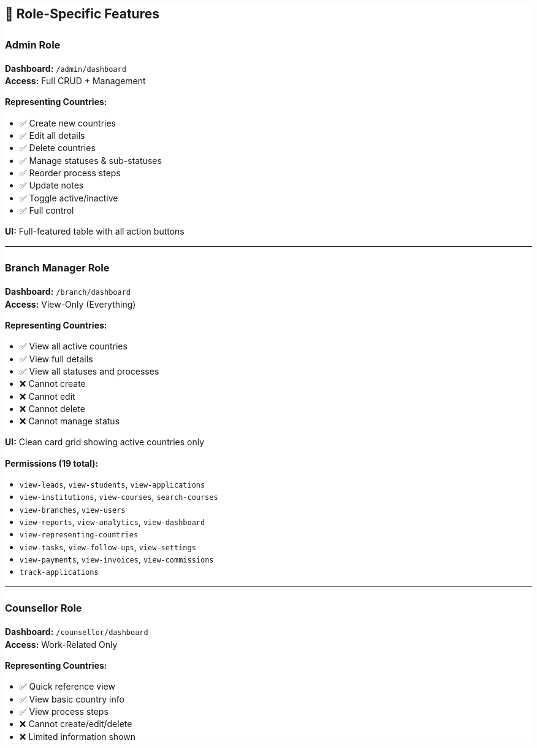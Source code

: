 
## 🎯 Role-Specific Features

### Admin Role
**Dashboard:** `/admin/dashboard`  
**Access:** Full CRUD + Management

**Representing Countries:**
- ✅ Create new countries
- ✅ Edit all details
- ✅ Delete countries
- ✅ Manage statuses & sub-statuses
- ✅ Reorder process steps
- ✅ Update notes
- ✅ Toggle active/inactive
- ✅ Full control

**UI:** Full-featured table with all action buttons

---

### Branch Manager Role
**Dashboard:** `/branch/dashboard`  
**Access:** View-Only (Everything)

**Representing Countries:**
- ✅ View all active countries
- ✅ View full details
- ✅ View all statuses and processes
- ❌ Cannot create
- ❌ Cannot edit
- ❌ Cannot delete
- ❌ Cannot manage status

**UI:** Clean card grid showing active countries only

**Permissions (19 total):**
- `view-leads`, `view-students`, `view-applications`
- `view-institutions`, `view-courses`, `search-courses`
- `view-branches`, `view-users`
- `view-reports`, `view-analytics`, `view-dashboard`
- `view-representing-countries`
- `view-tasks`, `view-follow-ups`, `view-settings`
- `view-payments`, `view-invoices`, `view-commissions`
- `track-applications`

---

### Counsellor Role
**Dashboard:** `/counsellor/dashboard`  
**Access:** Work-Related Only

**Representing Countries:**
- ✅ Quick reference view
- ✅ View basic country info
- ✅ View process steps
- ❌ Cannot create/edit/delete
- ❌ Limited information shown
